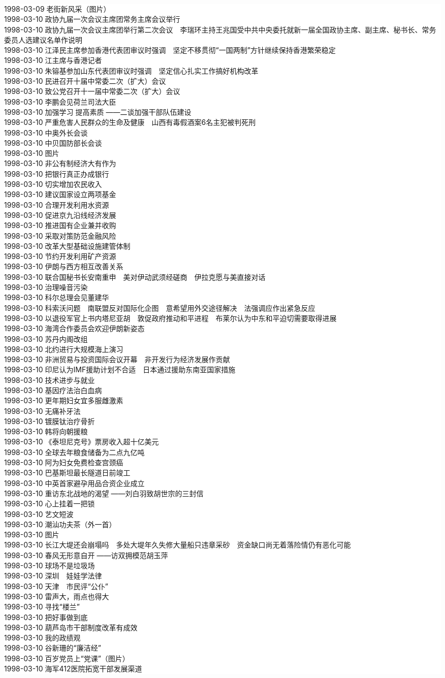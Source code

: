 1998-03-09 老街新风采（图片）  
1998-03-10 政协九届一次会议主席团常务主席会议举行  
1998-03-10 政协九届一次会议主席团举行第二次会议　李瑞环主持王兆国受中共中央委托就新一届全国政协主席、副主席、秘书长、常务委员人选建议名单作说明  
1998-03-10 江泽民主席参加香港代表团审议时强调　坚定不移贯彻“一国两制”方针继续保持香港繁荣稳定  
1998-03-10 江主席与香港记者  
1998-03-10 朱镕基参加山东代表团审议时强调　坚定信心扎实工作搞好机构改革  
1998-03-10 民进召开十届中常委二次（扩大）会议  
1998-03-10 致公党召开十一届中常委二次（扩大）会议  
1998-03-10 李鹏会见荷兰司法大臣  
1998-03-10 加强学习  提高素质  ——二谈加强干部队伍建设  
1998-03-10 严重危害人民群众的生命及健康　山西有毒假酒案6名主犯被判死刑  
1998-03-10 中奥外长会谈  
1998-03-10 中贝国防部长会谈  
1998-03-10 图片  
1998-03-10 非公有制经济大有作为  
1998-03-10 把银行真正办成银行  
1998-03-10 切实增加农民收入  
1998-03-10 建议国家设立两项基金  
1998-03-10 合理开发利用水资源  
1998-03-10 促进京九沿线经济发展  
1998-03-10 推进国有企业兼并收购  
1998-03-10 采取对策防范金融风险  
1998-03-10 改革大型基础设施建管体制  
1998-03-10 节约开发利用矿产资源  
1998-03-10 伊朗与西方相互改善关系  
1998-03-10 联合国秘书长安南重申　美对伊动武须经磋商　伊拉克愿与美直接对话  
1998-03-10 治理噪音污染  
1998-03-10 科尔总理会见董建华  
1998-03-10 科索沃问题　南联盟反对国际化企图　意希望用外交途径解决　法强调应作出紧急反应  
1998-03-10 以退役军官上书内塔尼亚胡　敦促政府推动和平进程　布莱尔认为中东和平迫切需要取得进展  
1998-03-10 海湾合作委员会欢迎伊朗新姿态  
1998-03-10 苏丹内阁改组  
1998-03-10 北约进行大规模海上演习  
1998-03-10 非洲贸易与投资国际会议开幕　非开发行为经济发展作贡献  
1998-03-10 印尼认为IMF援助计划不合适　日本通过援助东南亚国家措施  
1998-03-10 技术进步与就业  
1998-03-10 基因疗法治白血病  
1998-03-10 更年期妇女宜多服雌激素  
1998-03-10 无痛补牙法  
1998-03-10 镀膜钛治疗骨折  
1998-03-10 韩将向朝援粮  
1998-03-10 《泰坦尼克号》票房收入超十亿美元  
1998-03-10 全球去年粮食储备为二点九亿吨  
1998-03-10 阿为妇女免费检查宫颈癌  
1998-03-10 巴基斯坦最长隧道日前竣工  
1998-03-10 中英首家避孕用品合资企业成立  
1998-03-10 重访东北战地的渴望  ——刘白羽致胡世宗的三封信  
1998-03-10 心上挂着一把锁  
1998-03-10 艺文短波  
1998-03-10 潮汕功夫茶（外一首）  
1998-03-10 图片  
1998-03-10 长江大堤还会崩塌吗　多处大堤年久失修大量船只违章采砂　资金缺口尚无着落险情仍有恶化可能  
1998-03-10 春风无形意自开  ——访双拥模范胡玉萍  
1998-03-10 球场不是垃圾场  
1998-03-10 深圳　娃娃学法律  
1998-03-10 天津　市民评“公仆”  
1998-03-10 雷声大，雨点也得大  
1998-03-10 寻找“楼兰”  
1998-03-10 把好事做到底  
1998-03-10 葫芦岛市干部制度改革有成效  
1998-03-10 我的政绩观  
1998-03-10 谷新珊的“廉洁经”  
1998-03-10 百岁党员上“党课”（图片）  
1998-03-10 海军412医院拓宽干部发展渠道  